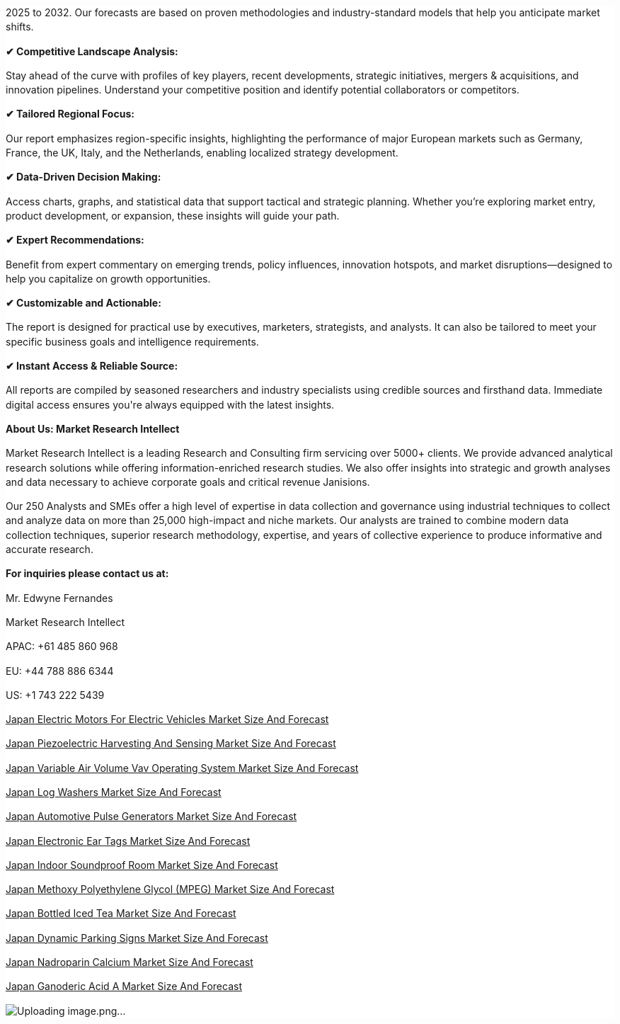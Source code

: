 2025 to 2032. Our forecasts are based on proven methodologies and industry-standard models that help you anticipate market shifts.</p><p><strong>✔ Competitive Landscape Analysis:</strong></p><p>Stay ahead of the curve with profiles of key players, recent developments, strategic initiatives, mergers &amp; acquisitions, and innovation pipelines. Understand your competitive position and identify potential collaborators or competitors.</p><p><strong>✔ Tailored Regional Focus:</strong></p><p>Our report emphasizes region-specific insights, highlighting the performance of major European markets such as Germany, France, the UK, Italy, and the Netherlands, enabling localized strategy development.</p><p><strong>✔ Data-Driven Decision Making:</strong></p><p>Access charts, graphs, and statistical data that support tactical and strategic planning. Whether you&rsquo;re exploring market entry, product development, or expansion, these insights will guide your path.</p><p><strong>✔ Expert Recommendations:</strong></p><p>Benefit from expert commentary on emerging trends, policy influences, innovation hotspots, and market disruptions&mdash;designed to help you capitalize on growth opportunities.</p><p><strong>✔ Customizable and Actionable:</strong></p><p>The report is designed for practical use by executives, marketers, strategists, and analysts. It can also be tailored to meet your specific business goals and intelligence requirements.</p><p><strong>✔ Instant Access &amp; Reliable Source:</strong></p><p>All reports are compiled by seasoned researchers and industry specialists using credible sources and firsthand data. Immediate digital access ensures you're always equipped with the latest insights.</p><p><strong><span class="font-[700]">About Us: Market Research Intellect</span></strong></p><p><span class="">Market Research Intellect is a leading Research and Consulting firm servicing over 5000+ clients. We provide advanced analytical research solutions while offering information-enriched research studies.&nbsp;</span>We also offer insights into strategic and growth analyses and data necessary to achieve corporate goals and critical revenue Janisions.</p><p><span class="">Our 250 Analysts and SMEs offer a high level of expertise in data collection and governance using industrial techniques to collect and analyze data on more than 25,000 high-impact and niche markets. Our analysts are trained to combine modern data collection techniques, superior research methodology, expertise, and years of collective experience to produce informative and accurate research.</span></p><p><strong>For inquiries please contact us at:</strong></p><p>Mr. Edwyne Fernandes</p><p>Market Research Intellect</p><p>APAC: +61 485 860 968</p><p>EU: +44 788 886 6344</p><p>US: +1 743 222 5439</p><p><a href="https://github.com/shweta3366/Maven/blob/main/Electric-Motors-For-Electric-Vehicles-Market/Electric-Motors-For-Electric-Vehicles-Market.md">Japan Electric Motors For Electric Vehicles Market Size And Forecast</a></p><p><a href="https://github.com/shweta3366/Maven/blob/main/Piezoelectric-Harvesting-And-Sensing-Market/Piezoelectric-Harvesting-And-Sensing-Market.md">Japan Piezoelectric Harvesting And Sensing Market Size And Forecast</a></p><p><a href="https://github.com/shweta3366/Maven/blob/main/Variable-Air-Volume-Vav-Operating-System-Market/Variable-Air-Volume-Vav-Operating-System-Market.md">Japan Variable Air Volume Vav Operating System Market Size And Forecast</a></p><p><a href="https://github.com/shweta3366/Maven/blob/main/Log-Washers-Market/Log-Washers-Market.md">Japan Log Washers Market Size And Forecast</a></p><p><a href="https://github.com/shweta3366/Maven/blob/main/Automotive-Pulse-Generators-Market/Automotive-Pulse-Generators-Market.md">Japan Automotive Pulse Generators Market Size And Forecast</a></p><p><a href="https://github.com/shweta3366/Maven/blob/main/Electronic-Ear-Tags-Market/Electronic-Ear-Tags-Market.md">Japan Electronic Ear Tags Market Size And Forecast</a></p><p><a href="https://github.com/shweta3366/Maven/blob/main/Indoor-Soundproof-Room-Market/Indoor-Soundproof-Room-Market.md">Japan Indoor Soundproof Room Market Size And Forecast</a></p><p><a href="https://github.com/shweta3366/Maven/blob/main/Methoxy-Polyethylene-Glycol-(MPEG)-Market/Methoxy-Polyethylene-Glycol-(MPEG)-Market.md">Japan Methoxy Polyethylene Glycol (MPEG) Market Size And Forecast</a></p><p><a href="https://github.com/shweta3366/Maven/blob/main/Bottled-Iced-Tea-Market/Bottled-Iced-Tea-Market.md">Japan Bottled Iced Tea Market Size And Forecast</a></p><p><a href="https://github.com/shweta3366/Maven/blob/main/Dynamic-Parking-Signs-Market/Dynamic-Parking-Signs-Market.md">Japan Dynamic Parking Signs Market Size And Forecast</a></p><p><a href="https://github.com/shweta3366/Maven/blob/main/Nadroparin-Calcium-Market/Nadroparin-Calcium-Market.md">Japan Nadroparin Calcium Market Size And Forecast</a></p><p><a href="https://github.com/shweta3366/Maven/blob/main/Ganoderic-Acid-A-Market/Ganoderic-Acid-A-Market.md">Japan Ganoderic Acid A Market Size And Forecast</a></p>
![Uploading image.png…]()
